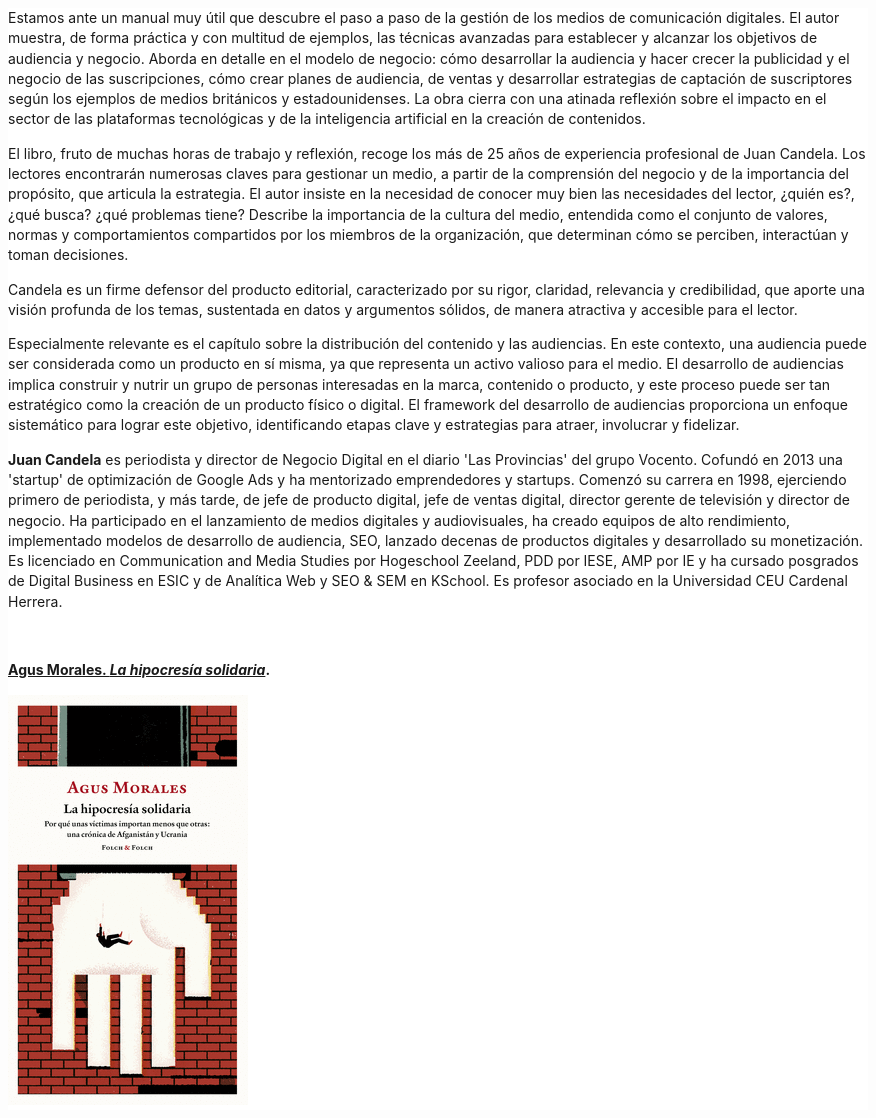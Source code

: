 Estamos ante un manual muy útil que descubre el paso a paso de la gestión de los medios de comunicación digitales. El autor muestra, de forma práctica y con multitud de ejemplos, las técnicas avanzadas para establecer y alcanzar los objetivos de audiencia y negocio. Aborda en detalle en el modelo de negocio: cómo desarrollar la audiencia y hacer crecer la publicidad y el negocio de las suscripciones, cómo crear planes de audiencia, de ventas y desarrollar estrategias de captación de suscriptores según los ejemplos de medios británicos y estadounidenses. La obra cierra con una atinada reflexión sobre el impacto en el sector de las plataformas tecnológicas y de la inteligencia artificial en la creación de contenidos.

El libro, fruto de muchas horas de trabajo y reflexión, recoge los más de 25 años de experiencia profesional de Juan Candela. Los lectores encontrarán numerosas claves para gestionar un medio, a partir de la comprensión del negocio y de la importancia del propósito, que articula la estrategia. El autor insiste en la necesidad de conocer muy bien las necesidades del lector, ¿quién es?, ¿qué busca? ¿qué problemas tiene? Describe la importancia de la cultura del medio, entendida como el conjunto de valores, normas y comportamientos compartidos por los miembros de la organización, que determinan cómo se perciben, interactúan y toman decisiones.

Candela es un firme defensor del producto editorial, caracterizado por su rigor, claridad, relevancia y credibilidad, que aporte una visión profunda de los temas, sustentada en datos y argumentos sólidos, de manera atractiva y accesible para el lector. 

Especialmente relevante es el capítulo sobre la distribución del contenido y las audiencias. En este contexto, una audiencia puede ser considerada como un producto en sí misma, ya que representa un activo valioso para el medio. El desarrollo de audiencias implica construir y nutrir un grupo de personas interesadas en la marca, contenido o producto, y este proceso puede ser tan estratégico como la creación de un producto físico o digital. El framework del desarrollo de audiencias proporciona un enfoque sistemático para lograr este objetivo, identificando etapas clave y estrategias para atraer, involucrar y fidelizar.

**Juan Candela** es periodista y director de Negocio Digital en el diario 'Las Provincias' del grupo Vocento. Cofundó en 2013 una 'startup' de optimización de Google Ads y ha mentorizado emprendedores y startups. Comenzó su carrera en 1998, ejerciendo primero de periodista, y más tarde, de jefe de producto digital, jefe de ventas digital, director gerente de televisión y director de negocio. Ha participado en el lanzamiento de medios digitales y audiovisuales, ha creado equipos de alto rendimiento, implementado modelos de desarrollo de audiencia, SEO, lanzado decenas de productos digitales y desarrollado su monetización. Es licenciado en Communication and Media Studies por Hogeschool Zeeland, PDD por IESE, AMP por IE y ha cursado posgrados de Digital Business en ESIC y de Analítica Web y SEO & SEM en KSchool. Es profesor asociado en la Universidad CEU Cardenal Herrera.

 

**[Agus Morales. *La hipocresía solidaria*](https://www.revista5w.com/tienda/la-hipocresia-solidaria).**

![](/images/001/hipocresia.gif)
